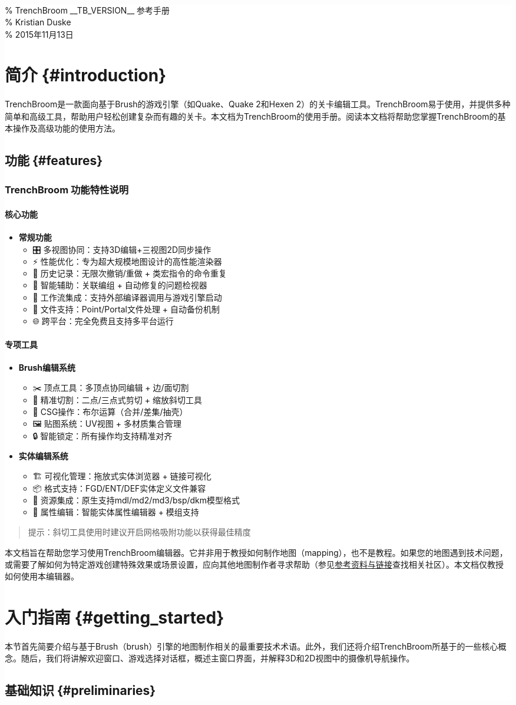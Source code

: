 % TrenchBroom \_\_TB_VERSION\_\_ 参考手册  
% Kristian Duske  
% 2015年11月13日  

# 简介 {#introduction}  

TrenchBroom是一款面向基于Brush的游戏引擎（如Quake、Quake 2和Hexen 2）的关卡编辑工具。TrenchBroom易于使用，并提供多种简单和高级工具，帮助用户轻松创建复杂而有趣的关卡。本文档为TrenchBroom的使用手册。阅读本文档将帮助您掌握TrenchBroom的基本操作及高级功能的使用方法。

## 功能 {#features}

### TrenchBroom 功能特性说明

#### 核心功能
- **常规功能**
  - 🎛️ 多视图协同：支持3D编辑+三视图2D同步操作
  - ⚡ 性能优化：专为超大规模地图设计的高性能渲染器
  - 🔄 历史记录：无限次撤销/重做 + 类宏指令的命令重复
  - 🧩 智能辅助：关联编组 + 自动修复的问题检视器
  - 🚀 工作流集成：支持外部编译器调用与游戏引擎启动
  - 📁 文件支持：Point/Portal文件处理 + 自动备份机制
  - 🌐 跨平台：完全免费且支持多平台运行

#### 专项工具
- **Brush编辑系统**
  - ✂️ 顶点工具：多顶点协同编辑 + 边/面切割
  - 📐 精准切割：二点/三点式剪切 + 缩放斜切工具
  - 🧊 CSG操作：布尔运算（合并/差集/抽壳）
  - 🖼️ 贴图系统：UV视图 + 多材质集合管理
  - 🔒 智能锁定：所有操作均支持精准对齐

- **实体编辑系统**
  - 🏗️ 可视化管理：拖放式实体浏览器 + 链接可视化
  - 📦 格式支持：FGD/ENT/DEF实体定义文件兼容
  - 🧰 资源集成：原生支持mdl/md2/md3/bsp/dkm模型格式
  - 🔧 属性编辑：智能实体属性编辑器 + 模组支持


> 提示：斜切工具使用时建议开启网格吸附功能以获得最佳精度

本文档旨在帮助您学习使用TrenchBroom编辑器。它并非用于教授如何制作地图（mapping），也不是教程。如果您的地图遇到技术问题，或需要了解如何为特定游戏创建特殊效果或场景设置，应向其他地图制作者寻求帮助（参见[参考资料与链接](#references_and_links)查找相关社区）。本文档仅教授如何使用本编辑器。

# 入门指南 {#getting_started}

本节首先简要介绍与基于Brush（brush）引擎的地图制作相关的最重要技术术语。此外，我们还将介绍TrenchBroom所基于的一些核心概念。随后，我们将讲解欢迎窗口、游戏选择对话框，概述主窗口界面，并解释3D和2D视图中的摄像机导航操作。

## 基础知识 {#preliminaries}
